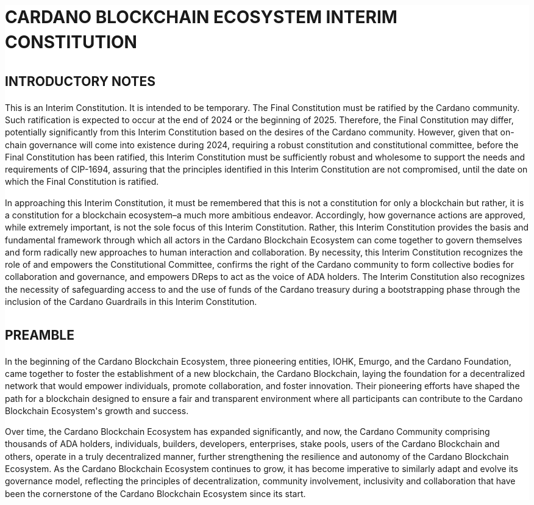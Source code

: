 # CARDANO BLOCKCHAIN ECOSYSTEM INTERIM CONSTITUTION

## INTRODUCTORY NOTES

This is an Interim Constitution.
It is intended to be temporary. 
The Final Constitution must be ratified by the Cardano community.
Such ratification is expected to occur at the end of 2024 or the beginning of
2025.
Therefore, the Final Constitution may differ, potentially significantly from
this Interim Constitution based on the desires of the Cardano community.
However, given that on-chain governance will come into existence during 2024,
requiring a robust constitution and constitutional committee, before the Final
Constitution has been ratified, this Interim Constitution must be sufficiently
robust and wholesome to support the needs and requirements of CIP-1694, assuring
that the principles identified in this Interim Constitution are not compromised,
until the date on which the Final Constitution is ratified.

In approaching this Interim Constitution, it must be remembered that this is not
a constitution for only a blockchain but rather, it is a constitution for a
blockchain ecosystem–a much more ambitious endeavor.
Accordingly, how governance actions are approved, while extremely important, is
not the sole focus of this Interim Constitution.
Rather, this Interim Constitution provides the basis and fundamental framework
through which all actors in the Cardano Blockchain Ecosystem can come together
to govern themselves and form radically new approaches to human interaction and
collaboration.
By necessity, this Interim Constitution recognizes the role of and empowers the
Constitutional Committee, confirms the right of the Cardano community to form
collective bodies for collaboration and governance, and empowers DReps to act as
the voice of ADA holders.
The Interim Constitution also recognizes the necessity of safeguarding access to
and the use of funds of the Cardano treasury during a bootstrapping phase
through the inclusion of the Cardano Guardrails in this Interim Constitution.

## PREAMBLE

In the beginning of the Cardano Blockchain Ecosystem, three pioneering entities,
IOHK, Emurgo, and the Cardano Foundation, came together to foster the
establishment of a new blockchain, the Cardano Blockchain, laying the foundation
for a decentralized network that would empower individuals, promote
collaboration, and foster innovation.
Their pioneering efforts have shaped the path for a blockchain designed to
ensure a fair and transparent environment where all participants can contribute
to the Cardano Blockchain Ecosystem's growth and success.

Over time, the Cardano Blockchain Ecosystem has expanded significantly, and now,
the Cardano Community comprising thousands of ADA holders, individuals,
builders, developers, enterprises, stake pools, users of the Cardano Blockchain
and others, operate in a truly decentralized manner, further strengthening the
resilience and autonomy of the Cardano Blockchain Ecosystem.
As the Cardano Blockchain Ecosystem continues to grow, it has become imperative
to similarly adapt and evolve its governance model, reflecting the principles of
decentralization, community involvement, inclusivity and collaboration that have
been the cornerstone of the Cardano Blockchain Ecosystem since its start.
